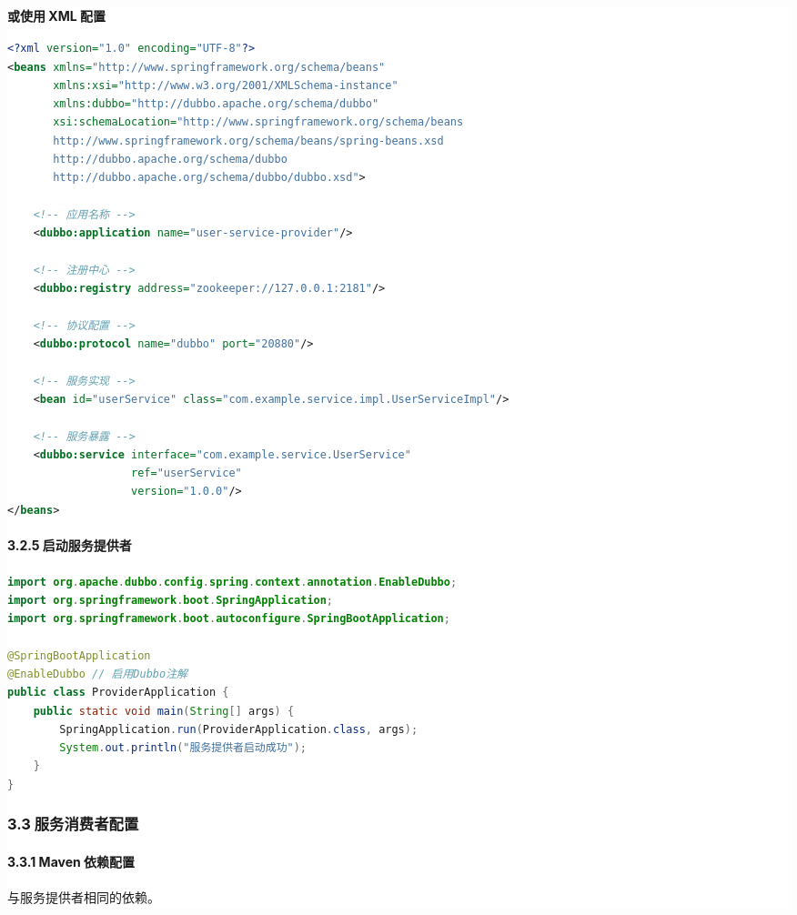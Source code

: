 
**或使用 XML 配置**
```xml
<?xml version="1.0" encoding="UTF-8"?>
<beans xmlns="http://www.springframework.org/schema/beans"
       xmlns:xsi="http://www.w3.org/2001/XMLSchema-instance"
       xmlns:dubbo="http://dubbo.apache.org/schema/dubbo"
       xsi:schemaLocation="http://www.springframework.org/schema/beans
       http://www.springframework.org/schema/beans/spring-beans.xsd
       http://dubbo.apache.org/schema/dubbo
       http://dubbo.apache.org/schema/dubbo/dubbo.xsd">

    <!-- 应用名称 -->
    <dubbo:application name="user-service-provider"/>
    
    <!-- 注册中心 -->
    <dubbo:registry address="zookeeper://127.0.0.1:2181"/>
    
    <!-- 协议配置 -->
    <dubbo:protocol name="dubbo" port="20880"/>
    
    <!-- 服务实现 -->
    <bean id="userService" class="com.example.service.impl.UserServiceImpl"/>
    
    <!-- 服务暴露 -->
    <dubbo:service interface="com.example.service.UserService" 
                   ref="userService" 
                   version="1.0.0"/>
</beans>
```

#### 3.2.5 启动服务提供者

```java
import org.apache.dubbo.config.spring.context.annotation.EnableDubbo;
import org.springframework.boot.SpringApplication;
import org.springframework.boot.autoconfigure.SpringBootApplication;

@SpringBootApplication
@EnableDubbo // 启用Dubbo注解
public class ProviderApplication {
    public static void main(String[] args) {
        SpringApplication.run(ProviderApplication.class, args);
        System.out.println("服务提供者启动成功");
    }
}
```

### 3.3 服务消费者配置

#### 3.3.1 Maven 依赖配置

与服务提供者相同的依赖。
